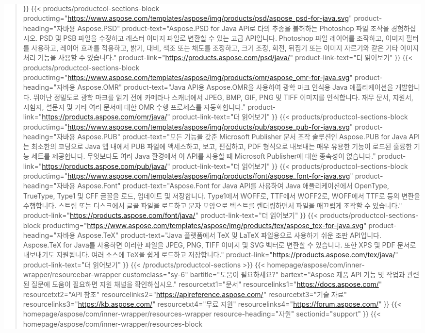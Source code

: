 >}}
{{< products/productcol-sections-block
productimg="https://www.aspose.com/templates/aspose/img/products/psd/aspose_psd-for-java.svg"
product-heading="자바용 Aspose.PSD"
product-text="Aspose.PSD for Java API로 타의 추종을 불허하는 Photoshop 파일 조작을 경험하십시오. PSD 및 PSB 파일을 수정하고 래스터 이미지 파일로 변환할 수 있는 고급 API입니다. Photoshop 파일 레이어를 조작하고, 이미지 필터를 사용하고, 레이어 효과를 적용하고, 밝기, 대비, 색조 또는 채도를 조정하고, 크기 조정, 회전, 뒤집기 또는 이미지 자르기와 같은 기타 이미지 처리 기능을 사용할 수 있습니다."
product-link="https://products.aspose.com/psd/java/"
product-link-text="더 읽어보기"
>}}
{{< products/productcol-sections-block
productimg="https://www.aspose.com/templates/aspose/img/products/omr/aspose_omr-for-java.svg"
product-heading="자바용 Aspose.OMR"
product-text="Java API용 Aspose.OMR을 사용하여 광학 마크 인식용 Java 애플리케이션을 개발합니다. 뛰어난 정밀도로 광학 마크를 읽기 전에 카메라나 스캐너에서 JPEG, BMP, GIF, PNG 및 TIFF 이미지를 인식합니다. 재무 문서, 지원서, 시험지, 설문지 및 기타 여러 문서에 대한 OMR 수행 프로세스를 자동화합니다."
product-link="https://products.aspose.com/omr/java/"
product-link-text="더 읽어보기"
>}}
{{< products/productcol-sections-block
productimg="https://www.aspose.com/templates/aspose/img/products/pub/aspose_pub-for-java.svg"
product-heading="자바용 Aspose.PUB"
product-text="모든 기능을 갖춘 Microsoft Publisher 문서 조작 솔루션인 Aspose.PUB for Java API는 최소한의 코딩으로 Java 앱 내에서 PUB 파일에 액세스하고, 보고, 편집하고, PDF 형식으로 내보내는 매우 유용한 기능이 로드된 훌륭한 기능 세트를 제공합니다. 무엇보다도 여러 Java 환경에서 이 API를 사용할 때 Microsoft Publisher에 대한 종속성이 없습니다."
product-link="https://products.aspose.com/pub/java/"
product-link-text="더 읽어보기"
>}}
{{< products/productcol-sections-block
productimg="https://www.aspose.com/templates/aspose/img/products/font/aspose_font-for-java.svg"
product-heading="자바용 Aspose.Font"
product-text="Aspose.Font for Java API를 사용하여 Java 애플리케이션에서 OpenType, TrueType, Type1 및 CFF 글꼴을 로드, 업데이트 및 저장합니다. Type1에서 WOFF로, TTF에서 WOFF2로, WOFF에서 TTF로 등의 변환을 수행합니다. 스트림 또는 디스크에서 글꼴 파일을 로드하고 문자 모양으로 텍스트를 렌더링하면서 파일을 매끄럽게 조작할 수 있습니다."
product-link="https://products.aspose.com/font/java/"
product-link-text="더 읽어보기"
>}}
{{< products/productcol-sections-block
productimg="https://www.aspose.com/templates/aspose/img/products/tex/aspose_tex-for-java.svg"
product-heading="자바용 Aspose.TeX"
product-text="Java 플랫폼에서 TeX 및 LaTeX 파일용으로 사용하기 쉬운 조판 API입니다. Aspose.TeX for Java를 사용하면 이러한 파일을 JPEG, PNG, TIFF 이미지 및 SVG 벡터로 변환할 수 있습니다. 또한 XPS 및 PDF 문서로 내보내기도 지원됩니다. 여러 소스에 TeX을 쉽게 로드하고 저장합니다."
product-link="https://products.aspose.com/tex/java/"
product-link-text="더 읽어보기"
>}}
{{< /products/productcol-sections >}}
{{< homepage/aspose/com/inner-wrapper/resourcebar-wrapper
customclass="sy-6"
bartitle="도움이 필요하세요?"
bartext="Aspose 제품 API 기능 및 작업과 관련된 질문에 도움이 필요하면 지원 채널을 확인하십시오."
resourcetxt1="문서"
resourcelinks1="https://docs.aspose.com/"
resourcetxt2="API 참조"
resourcelinks2="https://apireference.aspose.com/"
resourcetxt3="기술 자료"
resourcelinks3="https://kb.aspose.com/"
resourcetxt4="무료 지원"
resourcelinks4="https://forum.aspose.com/"
>}}
{{< homepage/aspose/com/inner-wrapper/resources-wrapper
resource-heading="자원"
sectionid="support" 
>}}
{{< homepage/aspose/com/inner-wrapper/resources-block
